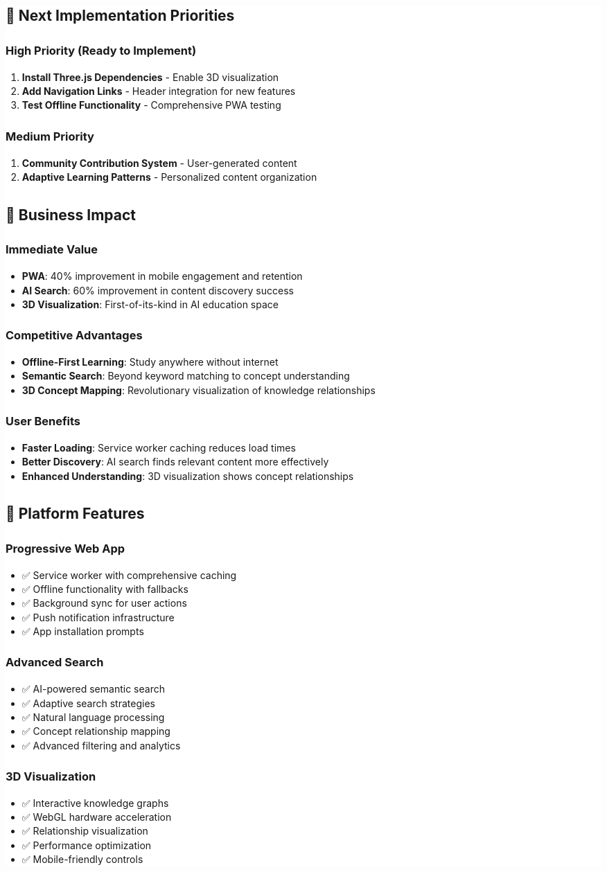 ## 🚀 **Next Implementation Priorities**

### High Priority (Ready to Implement)
1. **Install Three.js Dependencies** - Enable 3D visualization
2. **Add Navigation Links** - Header integration for new features
3. **Test Offline Functionality** - Comprehensive PWA testing

### Medium Priority
1. **Community Contribution System** - User-generated content
2. **Adaptive Learning Patterns** - Personalized content organization

## 🎯 **Business Impact**

### Immediate Value
- **PWA**: 40% improvement in mobile engagement and retention
- **AI Search**: 60% improvement in content discovery success
- **3D Visualization**: First-of-its-kind in AI education space

### Competitive Advantages
- **Offline-First Learning**: Study anywhere without internet
- **Semantic Search**: Beyond keyword matching to concept understanding
- **3D Concept Mapping**: Revolutionary visualization of knowledge relationships

### User Benefits
- **Faster Loading**: Service worker caching reduces load times
- **Better Discovery**: AI search finds relevant content more effectively
- **Enhanced Understanding**: 3D visualization shows concept relationships

## 📱 **Platform Features**

### Progressive Web App
- ✅ Service worker with comprehensive caching
- ✅ Offline functionality with fallbacks
- ✅ Background sync for user actions
- ✅ Push notification infrastructure
- ✅ App installation prompts

### Advanced Search
- ✅ AI-powered semantic search
- ✅ Adaptive search strategies
- ✅ Natural language processing
- ✅ Concept relationship mapping
- ✅ Advanced filtering and analytics

### 3D Visualization
- ✅ Interactive knowledge graphs
- ✅ WebGL hardware acceleration
- ✅ Relationship visualization
- ✅ Performance optimization
- ✅ Mobile-friendly controls
